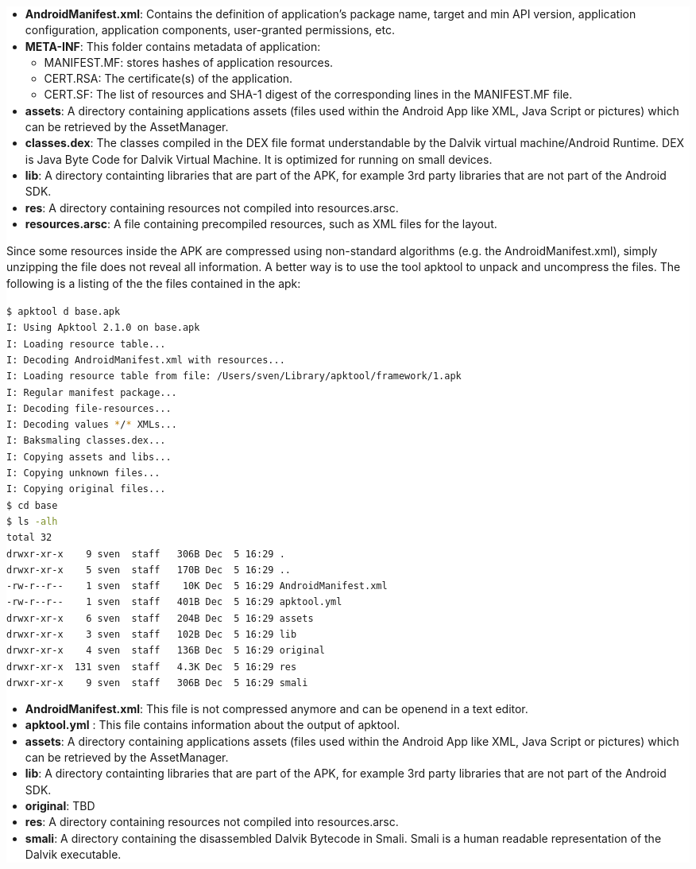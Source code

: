 * **AndroidManifest.xml**: Contains the definition of application’s package name, target and min API version, application configuration, application components, user-granted permissions, etc.
* **META-INF**: This folder contains metadata of application:
   * MANIFEST.MF: stores hashes of application resources.
   * CERT.RSA: The certificate(s) of the application.
   * CERT.SF: The list of resources and SHA-1 digest of the corresponding lines in the MANIFEST.MF file.
* **assets**: A directory containing applications assets (files used within the Android App like XML, Java Script or pictures) which can be retrieved by the AssetManager.
* **classes.dex**: The classes compiled in the DEX file format understandable by the Dalvik virtual machine/Android Runtime. DEX is Java Byte Code for Dalvik Virtual Machine. It is optimized for running on small devices.
* **lib**: A directory containting libraries that are part of the APK, for example 3rd party libraries that are not part of the Android SDK.
* **res**: A directory containing resources not compiled into resources.arsc.
* **resources.arsc**: A file containing precompiled resources, such as XML files for the layout.

Since some resources inside the APK are compressed using non-standard algorithms (e.g. the AndroidManifest.xml), simply unzipping the file does not reveal all information. A better way is to use the tool apktool to unpack and uncompress the files. The following is a listing of the the files contained in the apk:

```bash
$ apktool d base.apk
I: Using Apktool 2.1.0 on base.apk
I: Loading resource table...
I: Decoding AndroidManifest.xml with resources...
I: Loading resource table from file: /Users/sven/Library/apktool/framework/1.apk
I: Regular manifest package...
I: Decoding file-resources...
I: Decoding values */* XMLs...
I: Baksmaling classes.dex...
I: Copying assets and libs...
I: Copying unknown files...
I: Copying original files...
$ cd base
$ ls -alh
total 32
drwxr-xr-x    9 sven  staff   306B Dec  5 16:29 .
drwxr-xr-x    5 sven  staff   170B Dec  5 16:29 ..
-rw-r--r--    1 sven  staff    10K Dec  5 16:29 AndroidManifest.xml
-rw-r--r--    1 sven  staff   401B Dec  5 16:29 apktool.yml
drwxr-xr-x    6 sven  staff   204B Dec  5 16:29 assets
drwxr-xr-x    3 sven  staff   102B Dec  5 16:29 lib
drwxr-xr-x    4 sven  staff   136B Dec  5 16:29 original
drwxr-xr-x  131 sven  staff   4.3K Dec  5 16:29 res
drwxr-xr-x    9 sven  staff   306B Dec  5 16:29 smali
```

* **AndroidManifest.xml**: This file is not compressed anymore and can be openend in a text editor.
* **apktool.yml** : This file contains information about the output of apktool.
* **assets**: A directory containing applications assets (files used within the Android App like XML, Java Script or pictures) which can be retrieved by the AssetManager.
* **lib**: A directory containting libraries that are part of the APK, for example 3rd party libraries that are not part of the Android SDK.
* **original**: TBD
* **res**: A directory containing resources not compiled into resources.arsc.
* **smali**: A directory containing the disassembled Dalvik Bytecode in Smali. Smali is a human readable representation of the Dalvik executable.
